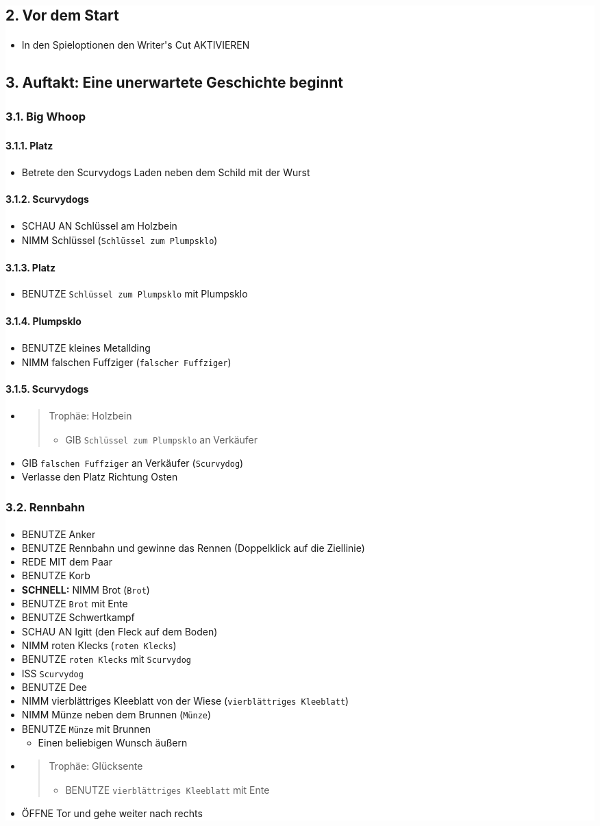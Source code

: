 ## 2. Vor dem Start

- In den Spieloptionen den Writer's Cut AKTIVIEREN

## 3. Auftakt: Eine unerwartete Geschichte beginnt

### 3.1. Big Whoop

#### 3.1.1. Platz

- Betrete den Scurvydogs Laden neben dem Schild mit der Wurst

#### 3.1.2. Scurvydogs

- SCHAU AN Schlüssel am Holzbein
- NIMM Schlüssel (`Schlüssel zum Plumpsklo`)

#### 3.1.3. Platz

- BENUTZE `Schlüssel zum Plumpsklo` mit Plumpsklo

#### 3.1.4. Plumpsklo

- BENUTZE kleines Metallding
- NIMM falschen Fuffziger (`falscher Fuffziger`)

#### 3.1.5. Scurvydogs

- >Trophäe: Holzbein
  >- GIB `Schlüssel zum Plumpsklo` an Verkäufer
- GIB `falschen Fuffziger` an Verkäufer (`Scurvydog`)
- Verlasse den Platz Richtung Osten

### 3.2. Rennbahn

- BENUTZE Anker
- BENUTZE Rennbahn und gewinne das Rennen (Doppelklick auf die Ziellinie)
- REDE MIT dem Paar
- BENUTZE Korb
- **SCHNELL:** NIMM Brot (`Brot`)
- BENUTZE `Brot` mit Ente
- BENUTZE Schwertkampf
- SCHAU AN Igitt (den Fleck auf dem Boden)
- NIMM roten Klecks (`roten Klecks`)
- BENUTZE `roten Klecks` mit `Scurvydog`
- ISS `Scurvydog`
- BENUTZE Dee
- NIMM vierblättriges Kleeblatt von der Wiese (`vierblättriges Kleeblatt`)
- NIMM Münze neben dem Brunnen (`Münze`)
- BENUTZE `Münze` mit Brunnen
  - Einen beliebigen Wunsch äußern
- >Trophäe: Glücksente
  >- BENUTZE `vierblättriges Kleeblatt` mit Ente
- ÖFFNE Tor und gehe weiter nach rechts

